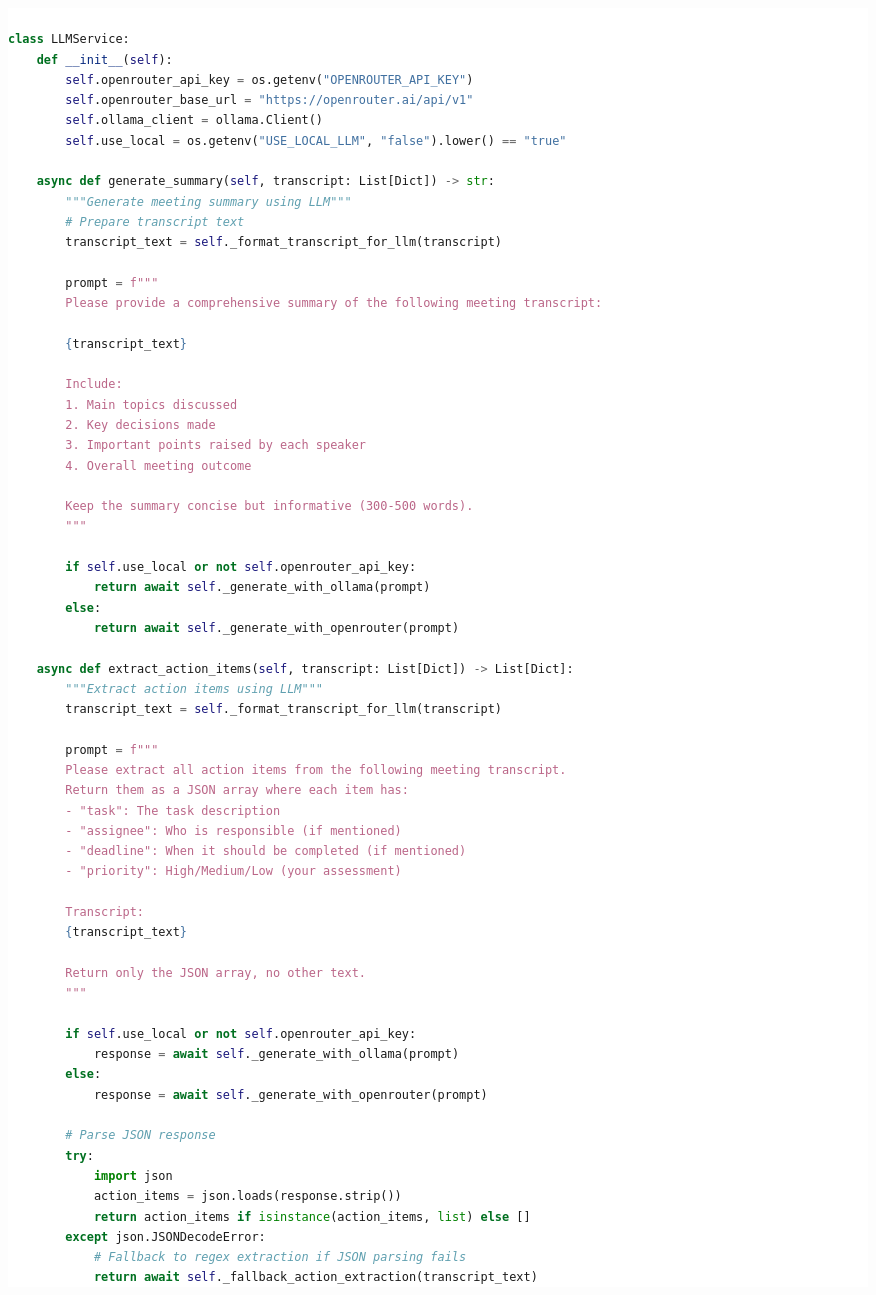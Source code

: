 ```python

class LLMService:
    def __init__(self):
        self.openrouter_api_key = os.getenv("OPENROUTER_API_KEY")
        self.openrouter_base_url = "https://openrouter.ai/api/v1"
        self.ollama_client = ollama.Client()
        self.use_local = os.getenv("USE_LOCAL_LLM", "false").lower() == "true"
        
    async def generate_summary(self, transcript: List[Dict]) -> str:
        """Generate meeting summary using LLM"""
        # Prepare transcript text
        transcript_text = self._format_transcript_for_llm(transcript)
        
        prompt = f"""
        Please provide a comprehensive summary of the following meeting transcript:
        
        {transcript_text}
        
        Include:
        1. Main topics discussed
        2. Key decisions made
        3. Important points raised by each speaker
        4. Overall meeting outcome
        
        Keep the summary concise but informative (300-500 words).
        """
        
        if self.use_local or not self.openrouter_api_key:
            return await self._generate_with_ollama(prompt)
        else:
            return await self._generate_with_openrouter(prompt)
    
    async def extract_action_items(self, transcript: List[Dict]) -> List[Dict]:
        """Extract action items using LLM"""
        transcript_text = self._format_transcript_for_llm(transcript)
        
        prompt = f"""
        Please extract all action items from the following meeting transcript.
        Return them as a JSON array where each item has:
        - "task": The task description
        - "assignee": Who is responsible (if mentioned)
        - "deadline": When it should be completed (if mentioned)
        - "priority": High/Medium/Low (your assessment)
        
        Transcript:
        {transcript_text}
        
        Return only the JSON array, no other text.
        """
        
        if self.use_local or not self.openrouter_api_key:
            response = await self._generate_with_ollama(prompt)
        else:
            response = await self._generate_with_openrouter(prompt)
        
        # Parse JSON response
        try:
            import json
            action_items = json.loads(response.strip())
            return action_items if isinstance(action_items, list) else []
        except json.JSONDecodeError:
            # Fallback to regex extraction if JSON parsing fails
            return await self._fallback_action_extraction(transcript_text)
```